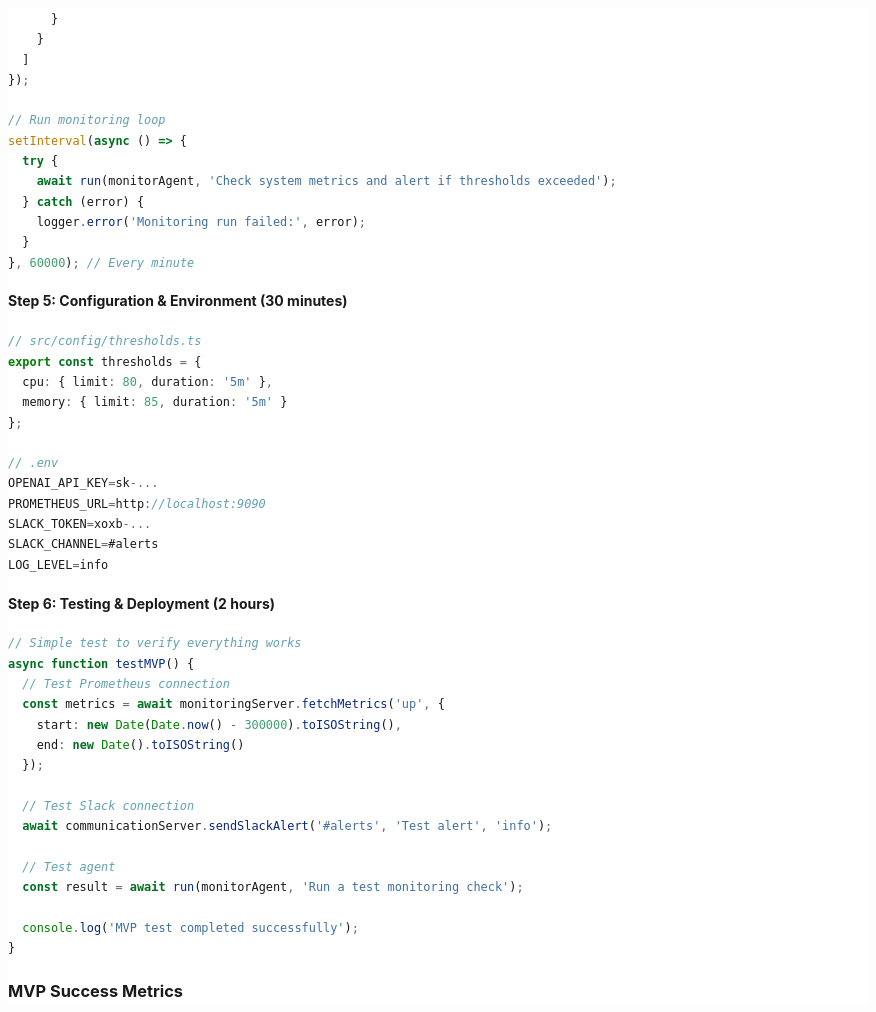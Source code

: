 ```typescript
      }
    }
  ]
});

// Run monitoring loop
setInterval(async () => {
  try {
    await run(monitorAgent, 'Check system metrics and alert if thresholds exceeded');
  } catch (error) {
    logger.error('Monitoring run failed:', error);
  }
}, 60000); // Every minute
```

#### Step 5: Configuration & Environment (30 minutes)
```typescript
// src/config/thresholds.ts
export const thresholds = {
  cpu: { limit: 80, duration: '5m' },
  memory: { limit: 85, duration: '5m' }
};

// .env
OPENAI_API_KEY=sk-...
PROMETHEUS_URL=http://localhost:9090
SLACK_TOKEN=xoxb-...
SLACK_CHANNEL=#alerts
LOG_LEVEL=info
```

#### Step 6: Testing & Deployment (2 hours)
```typescript
// Simple test to verify everything works
async function testMVP() {
  // Test Prometheus connection
  const metrics = await monitoringServer.fetchMetrics('up', {
    start: new Date(Date.now() - 300000).toISOString(),
    end: new Date().toISOString()
  });
  
  // Test Slack connection
  await communicationServer.sendSlackAlert('#alerts', 'Test alert', 'info');
  
  // Test agent
  const result = await run(monitorAgent, 'Run a test monitoring check');
  
  console.log('MVP test completed successfully');
}
```

### MVP Success Metrics

